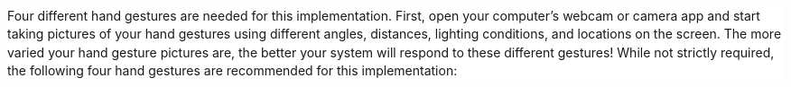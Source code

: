 Four different hand gestures are needed for this implementation. First, open your computer’s webcam or camera app and start taking pictures of your hand gestures using different angles, distances, lighting conditions, and locations on the screen. The more varied your hand gesture pictures are, the better your system will respond to these different gestures! While not strictly required, the following four hand gestures are recommended for this implementation:

<div align="center">
 